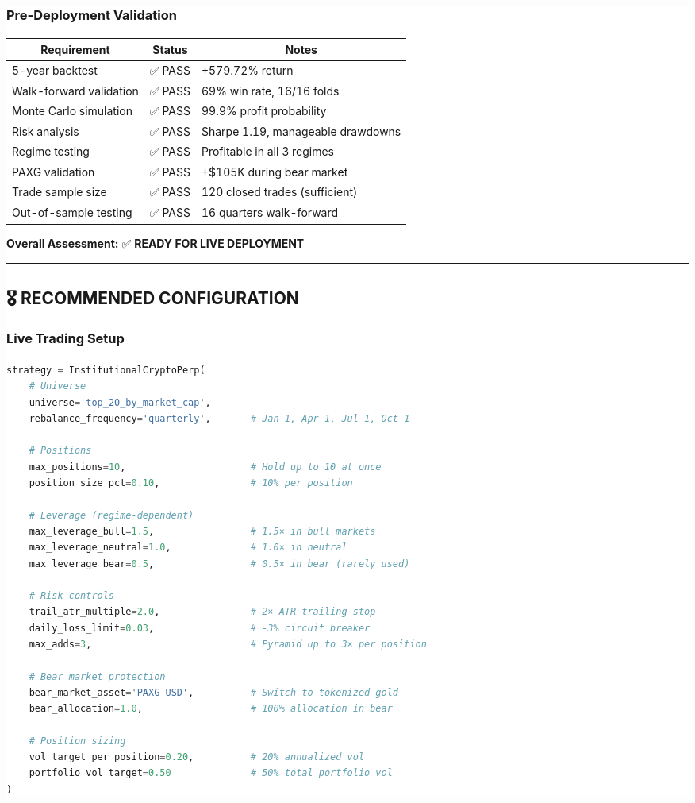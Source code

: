### **Pre-Deployment Validation**

| Requirement | Status | Notes |
|-------------|--------|-------|
| 5-year backtest | ✅ PASS | +579.72% return |
| Walk-forward validation | ✅ PASS | 69% win rate, 16/16 folds |
| Monte Carlo simulation | ✅ PASS | 99.9% profit probability |
| Risk analysis | ✅ PASS | Sharpe 1.19, manageable drawdowns |
| Regime testing | ✅ PASS | Profitable in all 3 regimes |
| PAXG validation | ✅ PASS | +$105K during bear market |
| Trade sample size | ✅ PASS | 120 closed trades (sufficient) |
| Out-of-sample testing | ✅ PASS | 16 quarters walk-forward |

**Overall Assessment:** ✅ **READY FOR LIVE DEPLOYMENT**

---

## 🎖️ RECOMMENDED CONFIGURATION

### **Live Trading Setup**

```python
strategy = InstitutionalCryptoPerp(
    # Universe
    universe='top_20_by_market_cap',
    rebalance_frequency='quarterly',       # Jan 1, Apr 1, Jul 1, Oct 1

    # Positions
    max_positions=10,                      # Hold up to 10 at once
    position_size_pct=0.10,                # 10% per position

    # Leverage (regime-dependent)
    max_leverage_bull=1.5,                 # 1.5× in bull markets
    max_leverage_neutral=1.0,              # 1.0× in neutral
    max_leverage_bear=0.5,                 # 0.5× in bear (rarely used)

    # Risk controls
    trail_atr_multiple=2.0,                # 2× ATR trailing stop
    daily_loss_limit=0.03,                 # -3% circuit breaker
    max_adds=3,                            # Pyramid up to 3× per position

    # Bear market protection
    bear_market_asset='PAXG-USD',          # Switch to tokenized gold
    bear_allocation=1.0,                   # 100% allocation in bear

    # Position sizing
    vol_target_per_position=0.20,          # 20% annualized vol
    portfolio_vol_target=0.50              # 50% total portfolio vol
)
```
